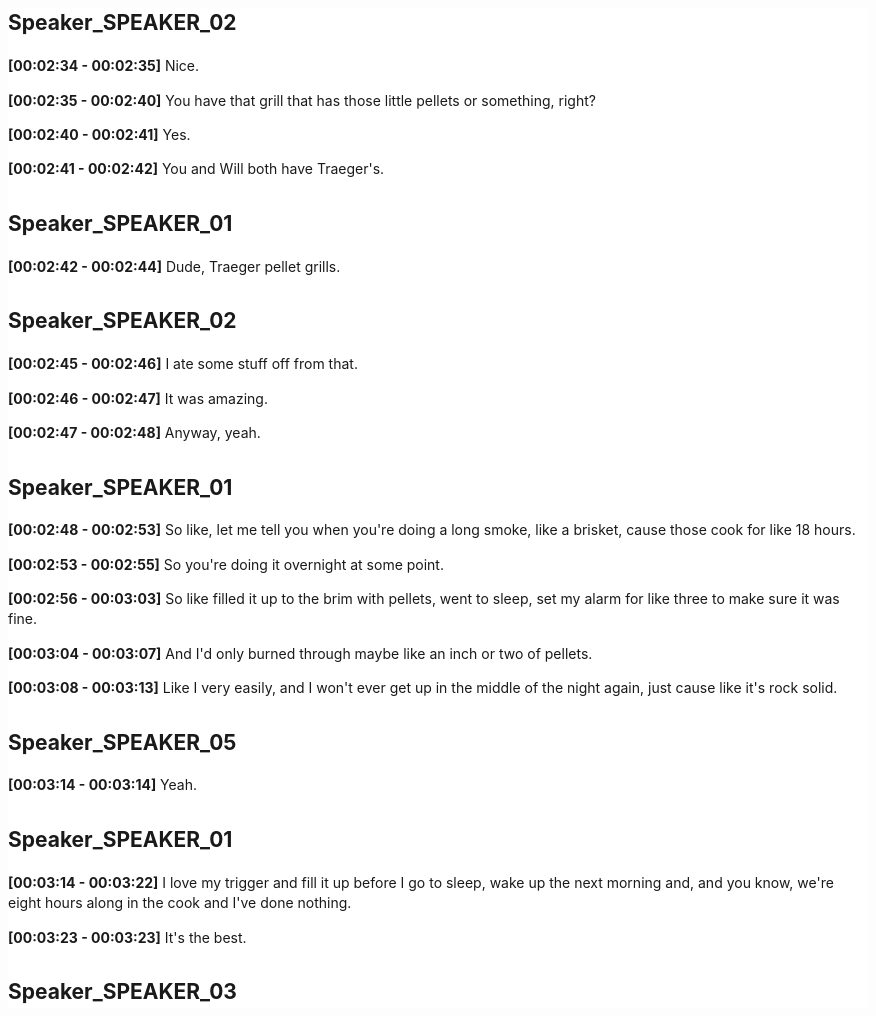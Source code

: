 
## Speaker_SPEAKER_02

**[00:02:34 - 00:02:35]** Nice.

**[00:02:35 - 00:02:40]** You have that grill that has those little pellets or something, right?

**[00:02:40 - 00:02:41]** Yes.

**[00:02:41 - 00:02:42]** You and Will both have Traeger's.


## Speaker_SPEAKER_01

**[00:02:42 - 00:02:44]** Dude, Traeger pellet grills.


## Speaker_SPEAKER_02

**[00:02:45 - 00:02:46]** I ate some stuff off from that.

**[00:02:46 - 00:02:47]** It was amazing.

**[00:02:47 - 00:02:48]** Anyway, yeah.


## Speaker_SPEAKER_01

**[00:02:48 - 00:02:53]** So like, let me tell you when you're doing a long smoke, like a brisket, cause those cook for like 18 hours.

**[00:02:53 - 00:02:55]** So you're doing it overnight at some point.

**[00:02:56 - 00:03:03]** So like filled it up to the brim with pellets, went to sleep, set my alarm for like three to make sure it was fine.

**[00:03:04 - 00:03:07]** And I'd only burned through maybe like an inch or two of pellets.

**[00:03:08 - 00:03:13]** Like I very easily, and I won't ever get up in the middle of the night again, just cause like it's rock solid.


## Speaker_SPEAKER_05

**[00:03:14 - 00:03:14]** Yeah.


## Speaker_SPEAKER_01

**[00:03:14 - 00:03:22]** I love my trigger and fill it up before I go to sleep, wake up the next morning and, and you know, we're eight hours along in the cook and I've done nothing.

**[00:03:23 - 00:03:23]** It's the best.


## Speaker_SPEAKER_03
